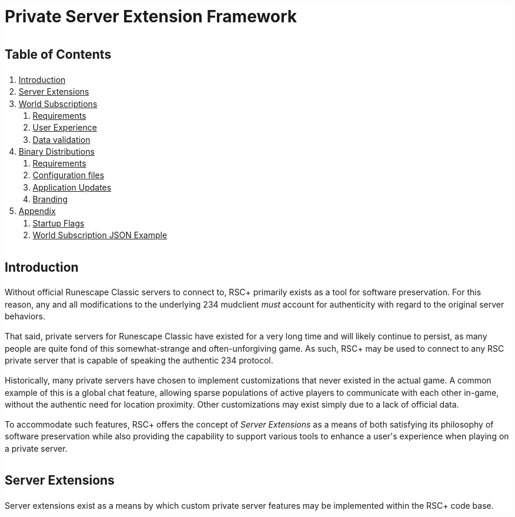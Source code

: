 # Private Server Extension Framework

## Table of Contents
1. [Introduction](#introduction)
2. [Server Extensions](#server-extensions) 
3. [World Subscriptions](#world-subscriptions)
   1. [Requirements](#requirements)
   2. [User Experience](#user-experience)
   3. [Data validation](#data-validation)
4. [Binary Distributions](#binary-distributions)
   1. [Requirements](#requirements-1)
   2. [Configuration files](#configuration-files)
   3. [Application Updates](#application-updates)
   4. [Branding](#branding)
5. [Appendix](#appendix)
   1. [Startup Flags](#startup-flags)  
   2. [World Subscription JSON Example](#world-subscription-json-example)  

## Introduction

Without official Runescape Classic servers to connect to, RSC+ primarily exists as a tool for software preservation.
For this reason, any and all modifications to the underlying 234 mudclient _must_ account for authenticity with regard
to the original server behaviors.

That said, private servers for Runescape Classic have existed for a very long time and will likely continue to persist,
as many people are quite fond of this somewhat-strange and often-unforgiving game. As such, RSC+ may be used to connect
to any RSC private server that is capable of speaking the authentic 234 protocol.

Historically, many private servers have chosen to implement customizations that never existed in the actual game.
A common example of this is a global chat feature, allowing sparse populations of active players to communicate with
each other in-game, without the authentic need for location proximity. Other customizations may exist simply due to a
lack of official data.

To accommodate such features, RSC+ offers the concept of _Server Extensions_ as a means of both satisfying its
philosophy of software preservation while also providing the capability to support various tools to enhance a user's
experience when playing on a private server.

## Server Extensions

Server extensions exist as a means by which custom private server features may be implemented within the RSC+ code base.
